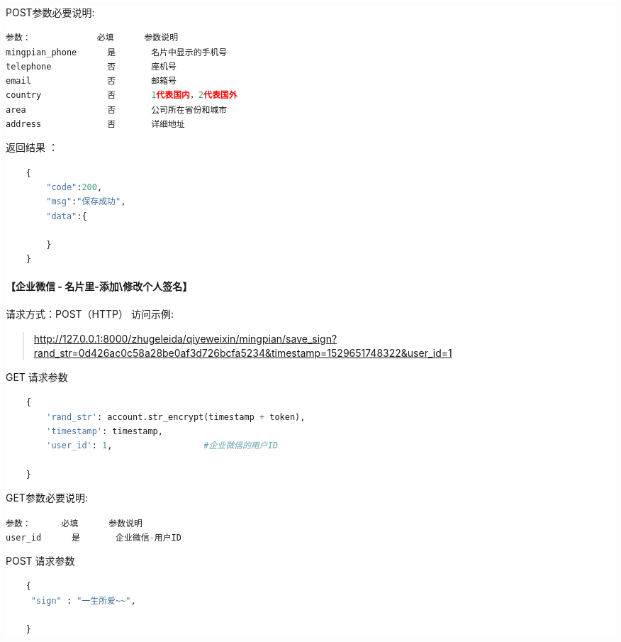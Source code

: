 POST参数必要说明:

``` python
参数：             必填      参数说明
mingpian_phone      是       名片中显示的手机号
telephone           否       座机号
email               否       邮箱号
country             否       1代表国内，2代表国外
area                否       公司所在省份和城市
address             否       详细地址

```

返回结果 ：

``` python
    {
        "code":200,
        "msg":"保存成功",
        "data":{

        }
    }
```



####    【企业微信 - 名片里-添加\修改个人签名】


请求方式：POST（HTTP）
访问示例:
>http://127.0.0.1:8000/zhugeleida/qiyeweixin/mingpian/save_sign?rand_str=0d426ac0c58a28be0af3d726bcfa5234&timestamp=1529651748322&user_id=1


GET 请求参数

``` python
    {
        'rand_str': account.str_encrypt(timestamp + token),
        'timestamp': timestamp,
        'user_id': 1,                  #企业微信的用户ID
       
    }
```


GET参数必要说明:

``` python
参数：      必填      参数说明
user_id      是       企业微信-用户ID     

```

POST 请求参数

``` python
    {
     "sign" : "一生所爱~~",
   
    }
```
